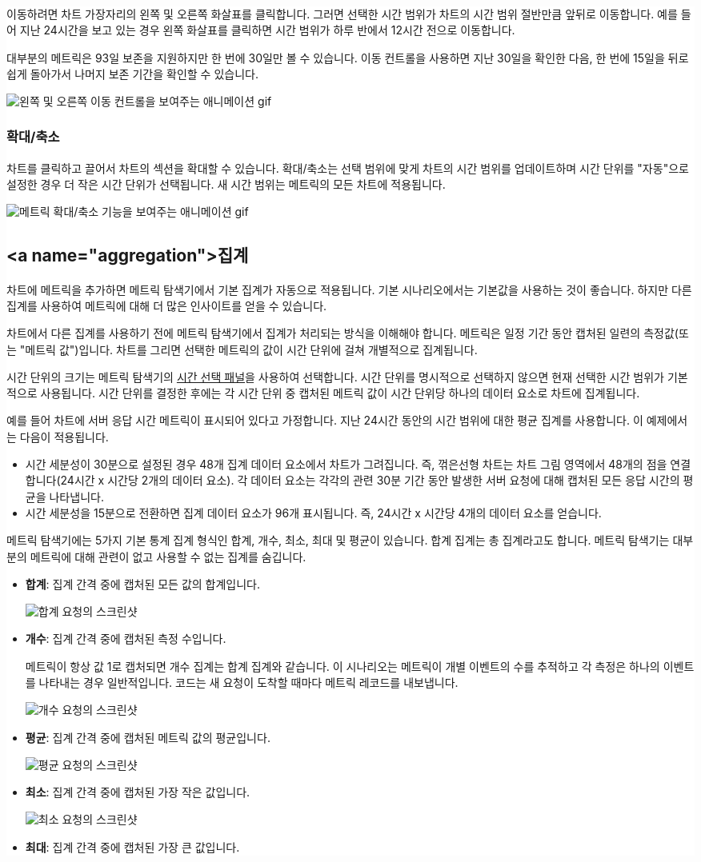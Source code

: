 이동하려면 차트 가장자리의 왼쪽 및 오른쪽 화살표를 클릭합니다.  그러면 선택한 시간 범위가 차트의 시간 범위 절반만큼 앞뒤로 이동합니다.  예를 들어 지난 24시간을 보고 있는 경우 왼쪽 화살표를 클릭하면 시간 범위가 하루 반에서 12시간 전으로 이동합니다.

대부분의 메트릭은 93일 보존을 지원하지만 한 번에 30일만 볼 수 있습니다.  이동 컨트롤을 사용하면 지난 30일을 확인한 다음, 한 번에 15일을 뒤로 쉽게 돌아가서 나머지 보존 기간을 확인할 수 있습니다.

![왼쪽 및 오른쪽 이동 컨트롤을 보여주는 애니메이션 gif](./media/metrics-charts/metrics-pan-controls.gif)

### <a name="zoom"></a>확대/축소

차트를 클릭하고 끌어서 차트의 섹션을 확대할 수 있습니다.  확대/축소는 선택 범위에 맞게 차트의 시간 범위를 업데이트하며 시간 단위를 "자동"으로 설정한 경우 더 작은 시간 단위가 선택됩니다.  새 시간 범위는 메트릭의 모든 차트에 적용됩니다.

![메트릭 확대/축소 기능을 보여주는 애니메이션 gif](./media/metrics-charts/metrics-zoom-control.gif)

## <a name="aggregation&quot;></a>집계

차트에 메트릭을 추가하면 메트릭 탐색기에서 기본 집계가 자동으로 적용됩니다. 기본 시나리오에서는 기본값을 사용하는 것이 좋습니다. 하지만 다른 집계를 사용하여 메트릭에 대해 더 많은 인사이트를 얻을 수 있습니다. 

차트에서 다른 집계를 사용하기 전에 메트릭 탐색기에서 집계가 처리되는 방식을 이해해야 합니다. 메트릭은 일정 기간 동안 캡처된 일련의 측정값(또는 &quot;메트릭 값")입니다. 차트를 그리면 선택한 메트릭의 값이 시간 단위에 걸쳐 개별적으로 집계됩니다. 

시간 단위의 크기는 메트릭 탐색기의 [시간 선택 패널](./metrics-getting-started.md#select-a-time-range)을 사용하여 선택합니다. 시간 단위를 명시적으로 선택하지 않으면 현재 선택한 시간 범위가 기본적으로 사용됩니다. 시간 단위를 결정한 후에는 각 시간 단위 중 캡처된 메트릭 값이 시간 단위당 하나의 데이터 요소로 차트에 집계됩니다.

예를 들어 차트에 서버 응답 시간 메트릭이 표시되어 있다고 가정합니다. 지난 24시간 동안의 시간 범위에 대한 평균 집계를 사용합니다.  이 예제에서는 다음이 적용됩니다.

- 시간 세분성이 30분으로 설정된 경우 48개 집계 데이터 요소에서 차트가 그려집니다. 즉, 꺾은선형 차트는 차트 그림 영역에서 48개의 점을 연결합니다(24시간 x 시간당 2개의 데이터 요소). 각 데이터 요소는 각각의 관련 30분 기간 동안 발생한 서버 요청에 대해 캡처된 모든 응답 시간의 평균을 나타냅니다.
- 시간 세분성을 15분으로 전환하면 집계 데이터 요소가 96개 표시됩니다.  즉, 24시간 x 시간당 4개의 데이터 요소를 얻습니다.

메트릭 탐색기에는 5가지 기본 통계 집계 형식인 합계, 개수, 최소, 최대 및 평균이 있습니다. 합계 집계는 총 집계라고도 합니다.  메트릭 탐색기는 대부분의 메트릭에 대해 관련이 없고 사용할 수 없는 집계를 숨깁니다.

* **합계**: 집계 간격 중에 캡처된 모든 값의 합계입니다.

    ![합계 요청의 스크린샷](./media/metrics-charts/request-sum.png)

* **개수**: 집계 간격 중에 캡처된 측정 수입니다. 
    
    메트릭이 항상 값 1로 캡처되면 개수 집계는 합계 집계와 같습니다. 이 시나리오는 메트릭이 개별 이벤트의 수를 추적하고 각 측정은 하나의 이벤트를 나타내는 경우 일반적입니다. 코드는 새 요청이 도착할 때마다 메트릭 레코드를 내보냅니다.

    ![개수 요청의 스크린샷](./media/metrics-charts/request-count.png)

* **평균**: 집계 간격 중에 캡처된 메트릭 값의 평균입니다.

    ![평균 요청의 스크린샷](./media/metrics-charts/request-avg.png)

* **최소**: 집계 간격 중에 캡처된 가장 작은 값입니다.

    ![최소 요청의 스크린샷](./media/metrics-charts/request-min.png)

* **최대**: 집계 간격 중에 캡처된 가장 큰 값입니다.
